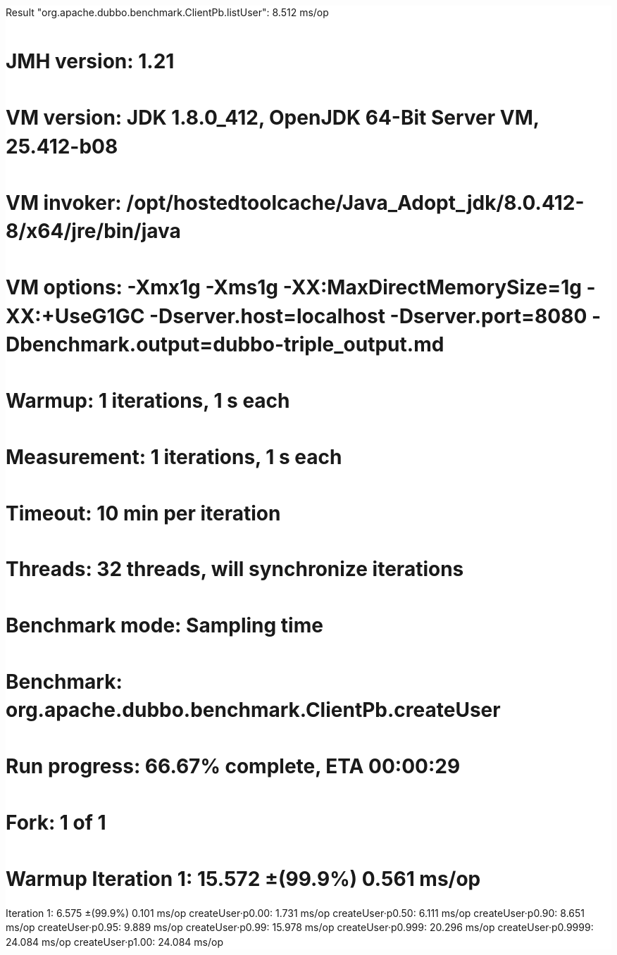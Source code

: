 
Result "org.apache.dubbo.benchmark.ClientPb.listUser":
  8.512 ms/op


# JMH version: 1.21
# VM version: JDK 1.8.0_412, OpenJDK 64-Bit Server VM, 25.412-b08
# VM invoker: /opt/hostedtoolcache/Java_Adopt_jdk/8.0.412-8/x64/jre/bin/java
# VM options: -Xmx1g -Xms1g -XX:MaxDirectMemorySize=1g -XX:+UseG1GC -Dserver.host=localhost -Dserver.port=8080 -Dbenchmark.output=dubbo-triple_output.md
# Warmup: 1 iterations, 1 s each
# Measurement: 1 iterations, 1 s each
# Timeout: 10 min per iteration
# Threads: 32 threads, will synchronize iterations
# Benchmark mode: Sampling time
# Benchmark: org.apache.dubbo.benchmark.ClientPb.createUser

# Run progress: 66.67% complete, ETA 00:00:29
# Fork: 1 of 1
# Warmup Iteration   1: 15.572 ±(99.9%) 0.561 ms/op
Iteration   1: 6.575 ±(99.9%) 0.101 ms/op
                 createUser·p0.00:   1.731 ms/op
                 createUser·p0.50:   6.111 ms/op
                 createUser·p0.90:   8.651 ms/op
                 createUser·p0.95:   9.889 ms/op
                 createUser·p0.99:   15.978 ms/op
                 createUser·p0.999:  20.296 ms/op
                 createUser·p0.9999: 24.084 ms/op
                 createUser·p1.00:   24.084 ms/op
